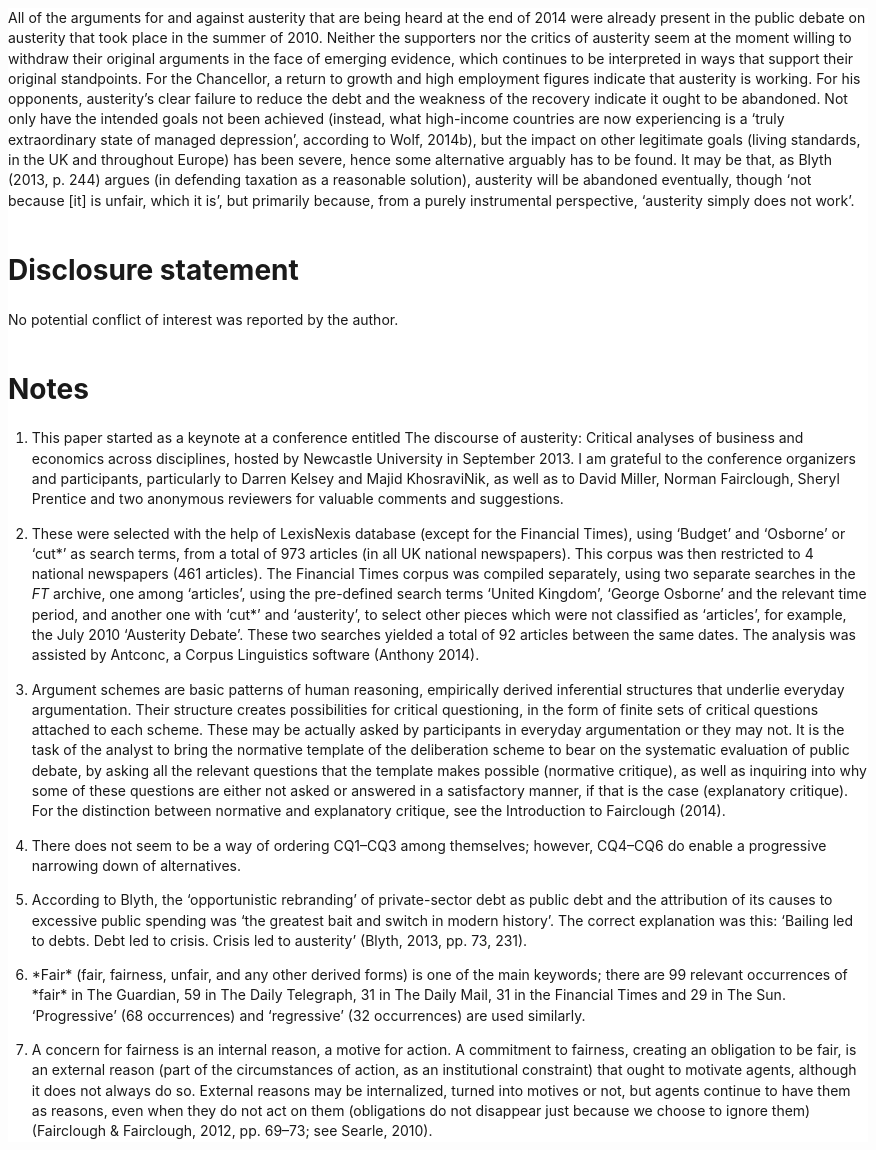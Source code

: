 All of the arguments for and against austerity that are being heard at the end of 2014 were already present in the public debate on austerity that took place in the summer of 2010. Neither the supporters nor the critics of austerity seem at the moment willing to withdraw their original arguments in the face of emerging evidence, which continues to be interpreted in ways that support their original standpoints. For the Chancellor, a return to growth and high employment figures indicate that austerity is working. For his opponents, austerity’s clear failure to reduce the debt and the weakness of the recovery indicate it ought to be abandoned. Not only have the intended goals not been achieved (instead, what high-income countries are now experiencing is a ‘truly extraordinary state of managed depression’, according to Wolf, 2014b), but the impact on other legitimate goals (living standards, in the UK and throughout Europe) has been severe, hence some alternative arguably has to be found. It may be that, as Blyth (2013, p. 244) argues (in defending taxation as a reasonable solution), austerity will be abandoned eventually, though ‘not because [it] is unfair, which it is’, but primarily because, from a purely instrumental perspective, ‘austerity simply does not work’.

# Disclosure statement

No potential conflict of interest was reported by the author.

# Notes

1. This paper started as a keynote at a conference entitled The discourse of austerity: Critical analyses of business and economics across disciplines, hosted by Newcastle University in September 2013. I am grateful to the conference organizers and participants, particularly to Darren Kelsey and Majid KhosraviNik, as well as to David Miller, Norman Fairclough, Sheryl Prentice and two anonymous reviewers for valuable comments and suggestions.

2. These were selected with the help of LexisNexis database (except for the Financial Times), using ‘Budget’ and ‘Osborne’ or ‘cut\*’ as search terms, from a total of 973 articles (in all UK national newspapers). This corpus was then restricted to 4 national newspapers (461 articles). The Financial Times corpus was compiled separately, using two separate searches in the $F T$ archive, one among ‘articles’, using the pre-defined search terms ‘United Kingdom’, ‘George Osborne’ and the relevant time period, and another one with ‘cut\*’ and ‘austerity’, to select other pieces which were not classified as ‘articles’, for example, the July 2010 ‘Austerity Debate’. These two searches yielded a total of 92 articles between the same dates. The analysis was assisted by Antconc, a Corpus Linguistics software (Anthony 2014).

3. Argument schemes are basic patterns of human reasoning, empirically derived inferential structures that underlie everyday argumentation. Their structure creates possibilities for critical questioning, in the form of finite sets of critical questions attached to each scheme. These may be actually asked by participants in everyday argumentation or they may not. It is the task of the analyst to bring the normative template of the deliberation scheme to bear on the systematic evaluation of public debate, by asking all the relevant questions that the template makes possible (normative critique), as well as inquiring into why some of these questions are either not asked or answered in a satisfactory manner, if that is the case (explanatory critique). For the distinction between normative and explanatory critique, see the Introduction to Fairclough (2014).   
4. There does not seem to be a way of ordering CQ1–CQ3 among themselves; however, CQ4–CQ6 do enable a progressive narrowing down of alternatives.   
5. According to Blyth, the ‘opportunistic rebranding’ of private-sector debt as public debt and the attribution of its causes to excessive public spending was ‘the greatest bait and switch in modern history’. The correct explanation was this: ‘Bailing led to debts. Debt led to crisis. Crisis led to austerity’ (Blyth, 2013, pp. 73, 231).   
6. \*Fair\* (fair, fairness, unfair, and any other derived forms) is one of the main keywords; there are 99 relevant occurrences of \*fair\* in The Guardian, 59 in The Daily Telegraph, 31 in The Daily Mail, 31 in the Financial Times and 29 in The Sun. ‘Progressive’ (68 occurrences) and ‘regressive’ (32 occurrences) are used similarly.   
7. A concern for fairness is an internal reason, a motive for action. A commitment to fairness, creating an obligation to be fair, is an external reason (part of the circumstances of action, as an institutional constraint) that ought to motivate agents, although it does not always do so. External reasons may be internalized, turned into motives or not, but agents continue to have them as reasons, even when they do not act on them (obligations do not disappear just because we choose to ignore them) (Fairclough & Fairclough, 2012, pp. 69–73; see Searle, 2010).   